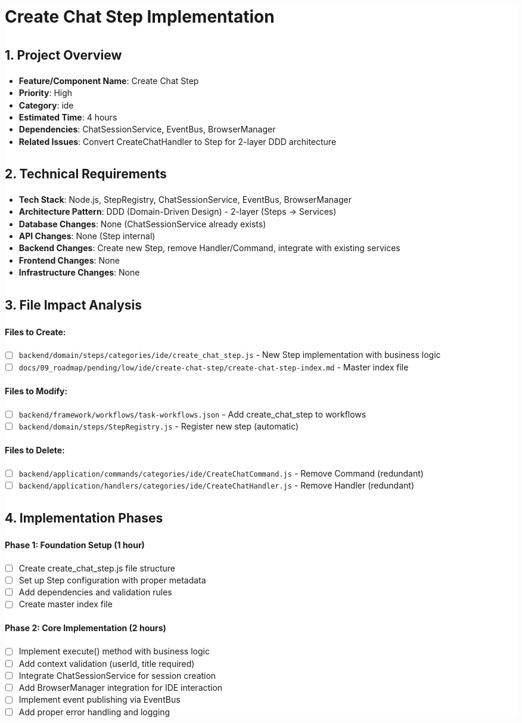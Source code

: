 # Create Chat Step Implementation

## 1. Project Overview
- **Feature/Component Name**: Create Chat Step
- **Priority**: High
- **Category**: ide
- **Estimated Time**: 4 hours
- **Dependencies**: ChatSessionService, EventBus, BrowserManager
- **Related Issues**: Convert CreateChatHandler to Step for 2-layer DDD architecture

## 2. Technical Requirements
- **Tech Stack**: Node.js, StepRegistry, ChatSessionService, EventBus, BrowserManager
- **Architecture Pattern**: DDD (Domain-Driven Design) - 2-layer (Steps → Services)
- **Database Changes**: None (ChatSessionService already exists)
- **API Changes**: None (Step internal)
- **Backend Changes**: Create new Step, remove Handler/Command, integrate with existing services
- **Frontend Changes**: None
- **Infrastructure Changes**: None

## 3. File Impact Analysis
#### Files to Create:
- [ ] `backend/domain/steps/categories/ide/create_chat_step.js` - New Step implementation with business logic
- [ ] `docs/09_roadmap/pending/low/ide/create-chat-step/create-chat-step-index.md` - Master index file

#### Files to Modify:
- [ ] `backend/framework/workflows/task-workflows.json` - Add create_chat_step to workflows
- [ ] `backend/domain/steps/StepRegistry.js` - Register new step (automatic)

#### Files to Delete:
- [ ] `backend/application/commands/categories/ide/CreateChatCommand.js` - Remove Command (redundant)
- [ ] `backend/application/handlers/categories/ide/CreateChatHandler.js` - Remove Handler (redundant)

## 4. Implementation Phases

#### Phase 1: Foundation Setup (1 hour)
- [ ] Create create_chat_step.js file structure
- [ ] Set up Step configuration with proper metadata
- [ ] Add dependencies and validation rules
- [ ] Create master index file

#### Phase 2: Core Implementation (2 hours)
- [ ] Implement execute() method with business logic
- [ ] Add context validation (userId, title required)
- [ ] Integrate ChatSessionService for session creation
- [ ] Add BrowserManager integration for IDE interaction
- [ ] Implement event publishing via EventBus
- [ ] Add proper error handling and logging
